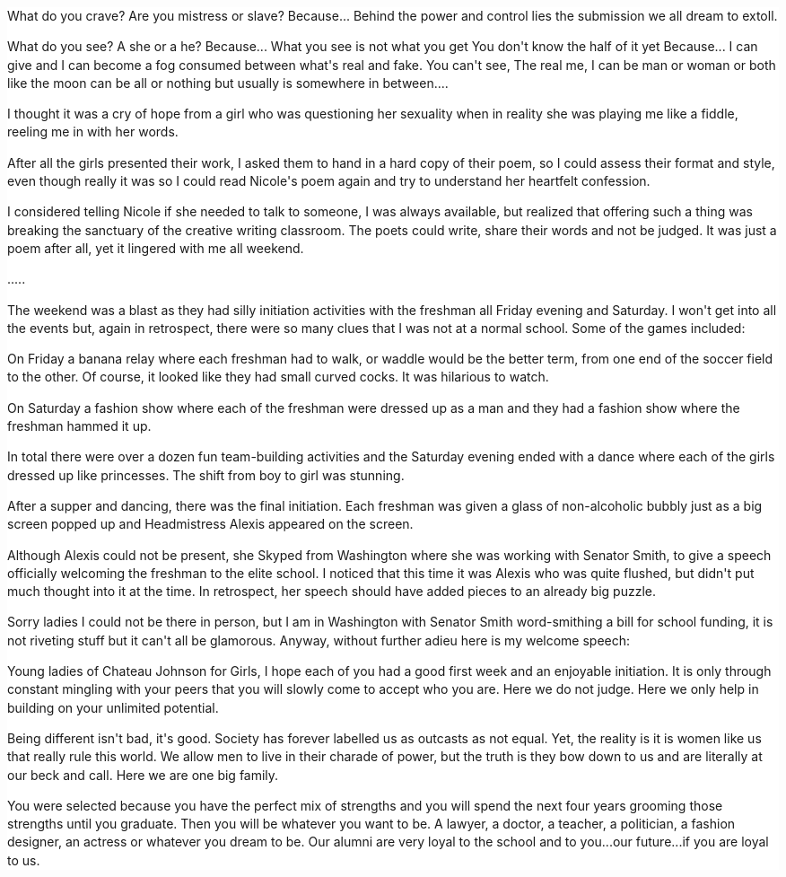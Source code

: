 What do you crave? Are you mistress or slave? Because... Behind the power and control lies the submission we all dream to extoll. 

What do you see? A she or a he? Because... What you see is not what you get You don't know the half of it yet Because... I can give and I can become a fog consumed between what's real and fake. You can't see, The real me, I can be man or woman or both like the moon can be all or nothing but usually is somewhere in between.... 

I thought it was a cry of hope from a girl who was questioning her sexuality when in reality she was playing me like a fiddle, reeling me in with her words. 

After all the girls presented their work, I asked them to hand in a hard copy of their poem, so I could assess their format and style, even though really it was so I could read Nicole's poem again and try to understand her heartfelt confession. 

I considered telling Nicole if she needed to talk to someone, I was always available, but realized that offering such a thing was breaking the sanctuary of the creative writing classroom. The poets could write, share their words and not be judged. It was just a poem after all, yet it lingered with me all weekend. 

..... 

The weekend was a blast as they had silly initiation activities with the freshman all Friday evening and Saturday. I won't get into all the events but, again in retrospect, there were so many clues that I was not at a normal school. Some of the games included: 

On Friday a banana relay where each freshman had to walk, or waddle would be the better term, from one end of the soccer field to the other. Of course, it looked like they had small curved cocks. It was hilarious to watch. 

On Saturday a fashion show where each of the freshman were dressed up as a man and they had a fashion show where the freshman hammed it up. 

In total there were over a dozen fun team-building activities and the Saturday evening ended with a dance where each of the girls dressed up like princesses. The shift from boy to girl was stunning. 

After a supper and dancing, there was the final initiation. Each freshman was given a glass of non-alcoholic bubbly just as a big screen popped up and Headmistress Alexis appeared on the screen. 

Although Alexis could not be present, she Skyped from Washington where she was working with Senator Smith, to give a speech officially welcoming the freshman to the elite school. I noticed that this time it was Alexis who was quite flushed, but didn't put much thought into it at the time. In retrospect, her speech should have added pieces to an already big puzzle. 

Sorry ladies I could not be there in person, but I am in Washington with Senator Smith word-smithing a bill for school funding, it is not riveting stuff but it can't all be glamorous. Anyway, without further adieu here is my welcome speech: 

Young ladies of Chateau Johnson for Girls, I hope each of you had a good first week and an enjoyable initiation. It is only through constant mingling with your peers that you will slowly come to accept who you are. Here we do not judge. Here we only help in building on your unlimited potential. 

Being different isn't bad, it's good. Society has forever labelled us as outcasts as not equal. Yet, the reality is it is women like us that really rule this world. We allow men to live in their charade of power, but the truth is they bow down to us and are literally at our beck and call. Here we are one big family. 

You were selected because you have the perfect mix of strengths and you will spend the next four years grooming those strengths until you graduate. Then you will be whatever you want to be. A lawyer, a doctor, a teacher, a politician, a fashion designer, an actress or whatever you dream to be. Our alumni are very loyal to the school and to you...our future...if you are loyal to us. 
